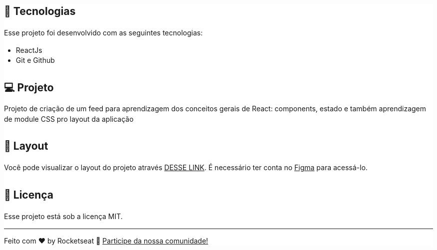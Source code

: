 ## 🚀 Tecnologias

Esse projeto foi desenvolvido com as seguintes tecnologias:

- ReactJs
- Git e Github

## 💻 Projeto

Projeto de criação de um feed para aprendizagem dos conceitos gerais de React: components, estado e também aprendizagem de module CSS pro layout da aplicação

## 🔖 Layout

Você pode visualizar o layout do projeto através [DESSE LINK](<https://www.figma.com/design/YQztZWvvR35ViRO3y3Zd6H/Ignite-Feed-(Community)?node-id=0-1&t=7i5FX3SEdQvZZNIW-0>). É necessário ter conta no [Figma](https://figma.com) para acessá-lo.

## :memo: Licença

Esse projeto está sob a licença MIT.

---

Feito com ♥ by Rocketseat :wave: [Participe da nossa comunidade!](https://discord.gg/rocketseat)
